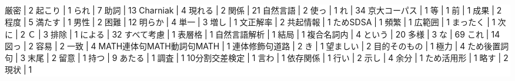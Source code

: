 厳密 | 2
起こり | 1
られ | 7
助詞 | 13
Charniak | 4
現れる | 2
関係 | 21
自然言語 | 2
使っ | 1
れ | 34
京大コーパス | 1
等 | 1
前 | 1
成果 | 2
程度 | 5
満たす | 1
男性 | 2
困難 | 12
明らか | 4
単一 | 3
増し | 1
文正解率 | 2
共起情報 | 1
ためSDSA | 1
頻繁 | 1
広範囲 | 1
まったく | 1
次に | 2
Ｃ | 3
排除 | 1
による | 32
すべて考慮 | 1
表層格 | 1
自然言語解析 | 1
結局 | 1
複合名詞内 | 4
という | 20
多様 | 3
な | 69
これ | 14
図っ | 2
容易 | 2
一致 | 4
MATH連体句MATH動詞句MATH | 1
連体修飾句道路 | 2
き | 1
望ましい | 2
目的そのもの | 1
極力 | 4
ため後置詞句 | 3
末尾 | 2
留意 | 1
持つ | 9
あたる | 1
調査 | 1
10分割交差検定 | 1
言わ | 1
依存関係 | 1
行い | 2
示し | 4
余分 | 1
ため活用形 | 1
略す | 2
現状 | 1